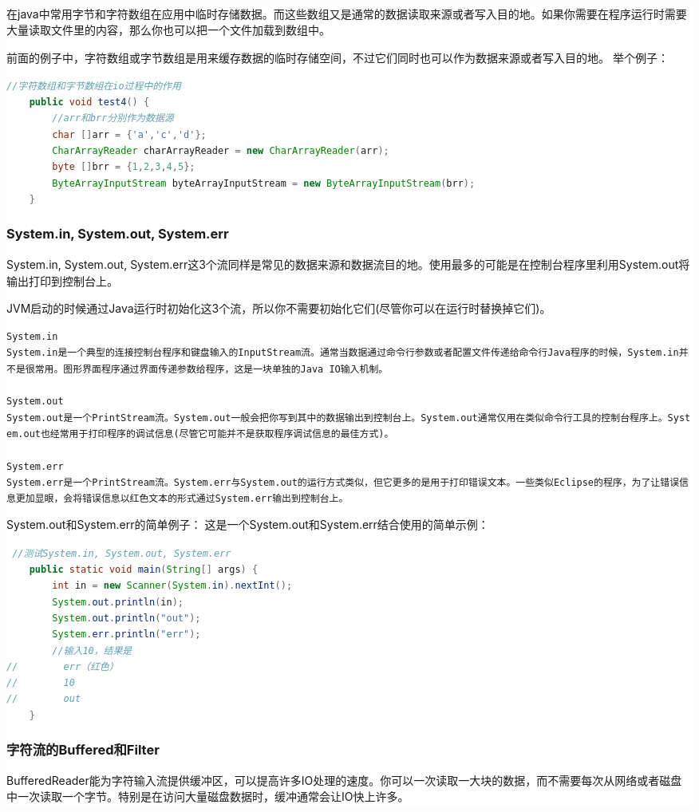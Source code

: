 在java中常用字节和字符数组在应用中临时存储数据。而这些数组又是通常的数据读取来源或者写入目的地。如果你需要在程序运行时需要大量读取文件里的内容，那么你也可以把一个文件加载到数组中。

前面的例子中，字符数组或字节数组是用来缓存数据的临时存储空间，不过它们同时也可以作为数据来源或者写入目的地。
举个例子：

```java
//字符数组和字节数组在io过程中的作用
    public void test4() {
        //arr和brr分别作为数据源
        char []arr = {'a','c','d'};
        CharArrayReader charArrayReader = new CharArrayReader(arr);
        byte []brr = {1,2,3,4,5};
        ByteArrayInputStream byteArrayInputStream = new ByteArrayInputStream(brr);
    }
```

### System.in, System.out, System.err    

System.in, System.out, System.err这3个流同样是常见的数据来源和数据流目的地。使用最多的可能是在控制台程序里利用System.out将输出打印到控制台上。

JVM启动的时候通过Java运行时初始化这3个流，所以你不需要初始化它们(尽管你可以在运行时替换掉它们)。


    System.in
    System.in是一个典型的连接控制台程序和键盘输入的InputStream流。通常当数据通过命令行参数或者配置文件传递给命令行Java程序的时候，System.in并不是很常用。图形界面程序通过界面传递参数给程序，这是一块单独的Java IO输入机制。
    
    System.out
    System.out是一个PrintStream流。System.out一般会把你写到其中的数据输出到控制台上。System.out通常仅用在类似命令行工具的控制台程序上。System.out也经常用于打印程序的调试信息(尽管它可能并不是获取程序调试信息的最佳方式)。
    
    System.err
    System.err是一个PrintStream流。System.err与System.out的运行方式类似，但它更多的是用于打印错误文本。一些类似Eclipse的程序，为了让错误信息更加显眼，会将错误信息以红色文本的形式通过System.err输出到控制台上。

System.out和System.err的简单例子：
这是一个System.out和System.err结合使用的简单示例：

```java
 //测试System.in, System.out, System.err    
    public static void main(String[] args) {
        int in = new Scanner(System.in).nextInt();
        System.out.println(in);
        System.out.println("out");
        System.err.println("err");
        //输入10，结果是
//        err（红色）
//        10
//        out
    }
```


### 字符流的Buffered和Filter

BufferedReader能为字符输入流提供缓冲区，可以提高许多IO处理的速度。你可以一次读取一大块的数据，而不需要每次从网络或者磁盘中一次读取一个字节。特别是在访问大量磁盘数据时，缓冲通常会让IO快上许多。
